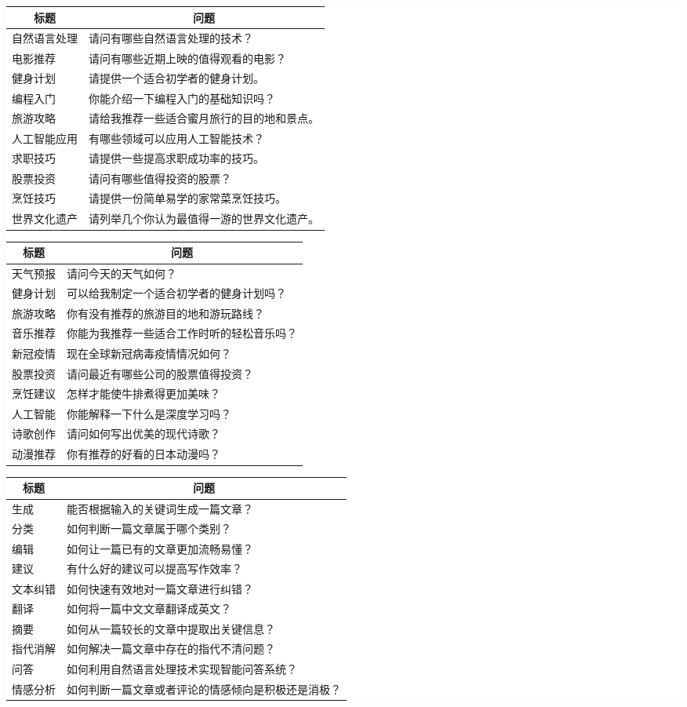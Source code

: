 |标题|问题|
|---|---|
|自然语言处理|请问有哪些自然语言处理的技术？|
|电影推荐|请问有哪些近期上映的值得观看的电影？|
|健身计划|请提供一个适合初学者的健身计划。|
|编程入门|你能介绍一下编程入门的基础知识吗？|
|旅游攻略|请给我推荐一些适合蜜月旅行的目的地和景点。|
|人工智能应用|有哪些领域可以应用人工智能技术？|
|求职技巧|请提供一些提高求职成功率的技巧。|
|股票投资|请问有哪些值得投资的股票？|
|烹饪技巧|请提供一份简单易学的家常菜烹饪技巧。|
|世界文化遗产|请列举几个你认为最值得一游的世界文化遗产。|

|标题|问题|
|---|---|
|天气预报|请问今天的天气如何？|
|健身计划|可以给我制定一个适合初学者的健身计划吗？|
|旅游攻略|你有没有推荐的旅游目的地和游玩路线？|
|音乐推荐|你能为我推荐一些适合工作时听的轻松音乐吗？|
|新冠疫情|现在全球新冠病毒疫情情况如何？|
|股票投资|请问最近有哪些公司的股票值得投资？|
|烹饪建议|怎样才能使牛排煮得更加美味？|
|人工智能|你能解释一下什么是深度学习吗？|
|诗歌创作|请问如何写出优美的现代诗歌？|
|动漫推荐|你有推荐的好看的日本动漫吗？|

| 标题 | 问题 |
| --- | --- |
|生成|能否根据输入的关键词生成一篇文章？|
|分类|如何判断一篇文章属于哪个类别？|
|编辑|如何让一篇已有的文章更加流畅易懂？|
|建议|有什么好的建议可以提高写作效率？|
|文本纠错|如何快速有效地对一篇文章进行纠错？|
|翻译|如何将一篇中文文章翻译成英文？|
|摘要|如何从一篇较长的文章中提取出关键信息？|
|指代消解|如何解决一篇文章中存在的指代不清问题？|
|问答|如何利用自然语言处理技术实现智能问答系统？|
|情感分析|如何判断一篇文章或者评论的情感倾向是积极还是消极？|
